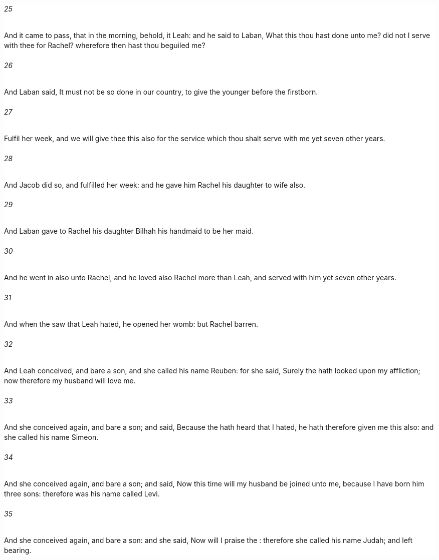 ###### 25 
And it came to pass, that in the morning, behold, it  Leah: and he said to Laban, What  this thou hast done unto me? did not I serve with thee for Rachel? wherefore then hast thou beguiled me?

###### 26 
And Laban said, It must not be so done in our country, to give the younger before the firstborn.

###### 27 
Fulfil her week, and we will give thee this also for the service which thou shalt serve with me yet seven other years.

###### 28 
And Jacob did so, and fulfilled her week: and he gave him Rachel his daughter to wife also.

###### 29 
And Laban gave to Rachel his daughter Bilhah his handmaid to be her maid.

###### 30 
And he went in also unto Rachel, and he loved also Rachel more than Leah, and served with him yet seven other years.

###### 31 
And when the  saw that Leah  hated, he opened her womb: but Rachel  barren.

###### 32 
And Leah conceived, and bare a son, and she called his name Reuben: for she said, Surely the  hath looked upon my affliction; now therefore my husband will love me.

###### 33 
And she conceived again, and bare a son; and said, Because the  hath heard that I  hated, he hath therefore given me this  also: and she called his name Simeon.

###### 34 
And she conceived again, and bare a son; and said, Now this time will my husband be joined unto me, because I have born him three sons: therefore was his name called Levi.

###### 35 
And she conceived again, and bare a son: and she said, Now will I praise the : therefore she called his name Judah; and left bearing.

